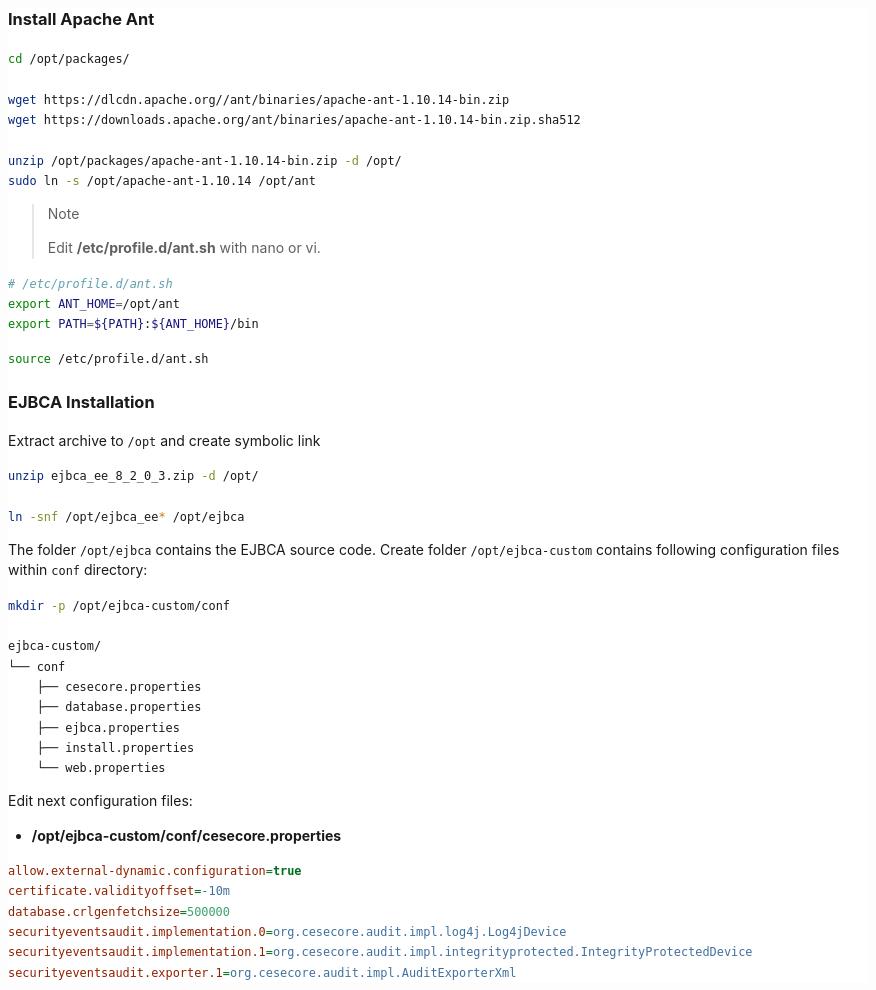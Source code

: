 ### Install Apache Ant

```bash
cd /opt/packages/

wget https://dlcdn.apache.org//ant/binaries/apache-ant-1.10.14-bin.zip
wget https://downloads.apache.org/ant/binaries/apache-ant-1.10.14-bin.zip.sha512

unzip /opt/packages/apache-ant-1.10.14-bin.zip -d /opt/
sudo ln -s /opt/apache-ant-1.10.14 /opt/ant
```

> Note
>
> Edit **/etc/profile.d/ant.sh** with nano or vi.

```bash
# /etc/profile.d/ant.sh
export ANT_HOME=/opt/ant
export PATH=${PATH}:${ANT_HOME}/bin
```

```bash
source /etc/profile.d/ant.sh
```

### EJBCA Installation

Extract archive to `/opt` and create symbolic link

```bash
unzip ejbca_ee_8_2_0_3.zip -d /opt/

ln -snf /opt/ejbca_ee* /opt/ejbca
```

The folder `/opt/ejbca` contains the EJBCA source code. Create folder `/opt/ejbca-custom` contains following configuration files within `conf` directory:

```bash
mkdir -p /opt/ejbca-custom/conf

ejbca-custom/
└── conf
    ├── cesecore.properties
    ├── database.properties
    ├── ejbca.properties
    ├── install.properties
    └── web.properties
```

Edit next configuration files:  

* **/opt/ejbca-custom/conf/cesecore.properties**

```ini
allow.external-dynamic.configuration=true
certificate.validityoffset=-10m
database.crlgenfetchsize=500000
securityeventsaudit.implementation.0=org.cesecore.audit.impl.log4j.Log4jDevice
securityeventsaudit.implementation.1=org.cesecore.audit.impl.integrityprotected.IntegrityProtectedDevice
securityeventsaudit.exporter.1=org.cesecore.audit.impl.AuditExporterXml
```
